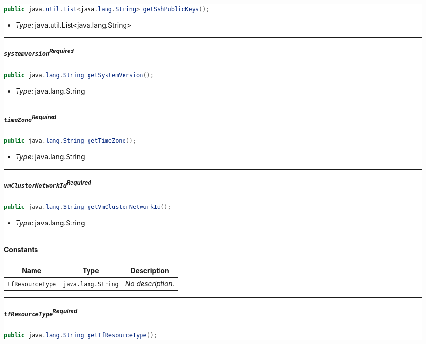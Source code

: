 ```java
public java.util.List<java.lang.String> getSshPublicKeys();
```

- *Type:* java.util.List<java.lang.String>

---

##### `systemVersion`<sup>Required</sup> <a name="systemVersion" id="rhizo-co-terraform-provider-oci.databaseVmCluster.DatabaseVmCluster.property.systemVersion"></a>

```java
public java.lang.String getSystemVersion();
```

- *Type:* java.lang.String

---

##### `timeZone`<sup>Required</sup> <a name="timeZone" id="rhizo-co-terraform-provider-oci.databaseVmCluster.DatabaseVmCluster.property.timeZone"></a>

```java
public java.lang.String getTimeZone();
```

- *Type:* java.lang.String

---

##### `vmClusterNetworkId`<sup>Required</sup> <a name="vmClusterNetworkId" id="rhizo-co-terraform-provider-oci.databaseVmCluster.DatabaseVmCluster.property.vmClusterNetworkId"></a>

```java
public java.lang.String getVmClusterNetworkId();
```

- *Type:* java.lang.String

---

#### Constants <a name="Constants" id="Constants"></a>

| **Name** | **Type** | **Description** |
| --- | --- | --- |
| <code><a href="#rhizo-co-terraform-provider-oci.databaseVmCluster.DatabaseVmCluster.property.tfResourceType">tfResourceType</a></code> | <code>java.lang.String</code> | *No description.* |

---

##### `tfResourceType`<sup>Required</sup> <a name="tfResourceType" id="rhizo-co-terraform-provider-oci.databaseVmCluster.DatabaseVmCluster.property.tfResourceType"></a>

```java
public java.lang.String getTfResourceType();
```
